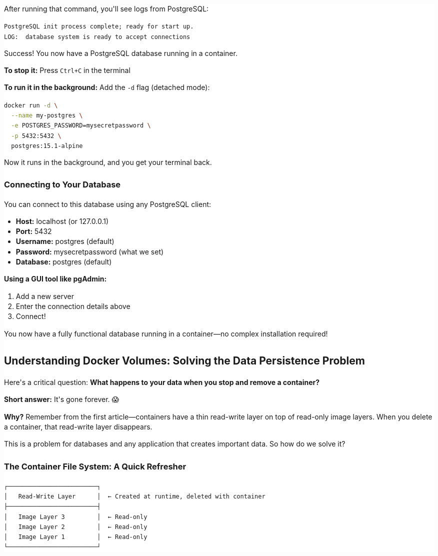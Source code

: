 After running that command, you'll see logs from PostgreSQL:

```
PostgreSQL init process complete; ready for start up.
LOG:  database system is ready to accept connections
```

Success! You now have a PostgreSQL database running in a container.

**To stop it:** Press `Ctrl+C` in the terminal

**To run it in the background:** Add the `-d` flag (detached mode):

```bash
docker run -d \
  --name my-postgres \
  -e POSTGRES_PASSWORD=mysecretpassword \
  -p 5432:5432 \
  postgres:15.1-alpine
```

Now it runs in the background, and you get your terminal back.

### Connecting to Your Database

You can connect to this database using any PostgreSQL client:

- **Host:** localhost (or 127.0.0.1)
- **Port:** 5432
- **Username:** postgres (default)
- **Password:** mysecretpassword (what we set)
- **Database:** postgres (default)

**Using a GUI tool like pgAdmin:**

1. Add a new server
2. Enter the connection details above
3. Connect!

You now have a fully functional database running in a container—no complex installation required!

## Understanding Docker Volumes: Solving the Data Persistence Problem

Here's a critical question: **What happens to your data when you stop and remove a container?**

**Short answer:** It's gone forever. 😱

**Why?** Remember from the first article—containers have a thin read-write layer on top of read-only image layers. When you delete a container, that read-write layer disappears.

This is a problem for databases and any application that creates important data. So how do we solve it?

### The Container File System: A Quick Refresher

```
┌─────────────────────────┐
│   Read-Write Layer      │  ← Created at runtime, deleted with container
├─────────────────────────┤
│   Image Layer 3         │  ← Read-only
│   Image Layer 2         │  ← Read-only
│   Image Layer 1         │  ← Read-only
└─────────────────────────┘
```
